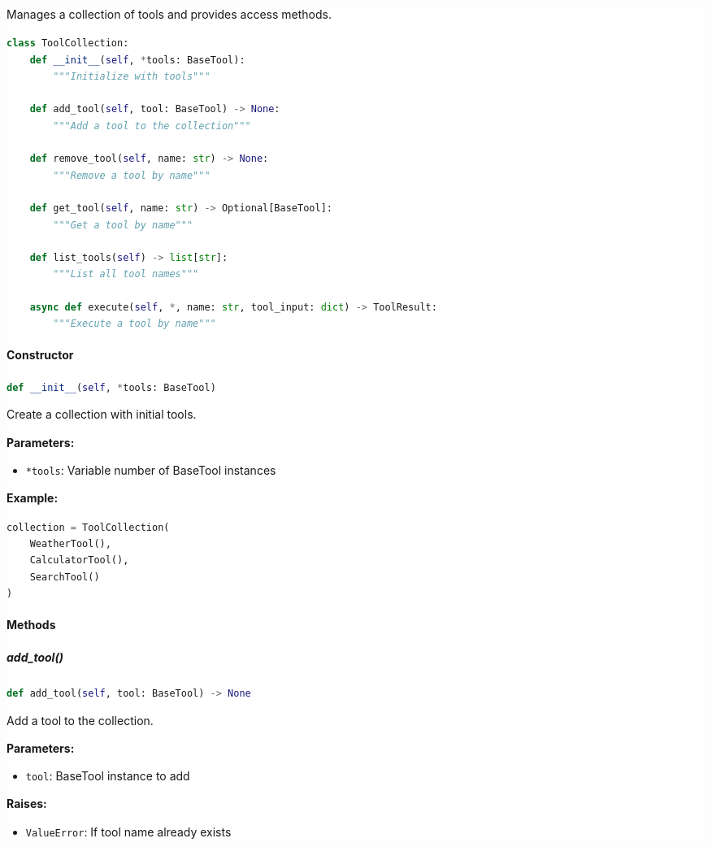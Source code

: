 Manages a collection of tools and provides access methods.

```python
class ToolCollection:
    def __init__(self, *tools: BaseTool):
        """Initialize with tools"""
        
    def add_tool(self, tool: BaseTool) -> None:
        """Add a tool to the collection"""
        
    def remove_tool(self, name: str) -> None:
        """Remove a tool by name"""
        
    def get_tool(self, name: str) -> Optional[BaseTool]:
        """Get a tool by name"""
        
    def list_tools(self) -> list[str]:
        """List all tool names"""
        
    async def execute(self, *, name: str, tool_input: dict) -> ToolResult:
        """Execute a tool by name"""
```

#### Constructor

```python
def __init__(self, *tools: BaseTool)
```

Create a collection with initial tools.

**Parameters:**
- `*tools`: Variable number of BaseTool instances

**Example:**
```python
collection = ToolCollection(
    WeatherTool(),
    CalculatorTool(),
    SearchTool()
)
```

#### Methods

##### add_tool()
```python
def add_tool(self, tool: BaseTool) -> None
```

Add a tool to the collection.

**Parameters:**
- `tool`: BaseTool instance to add

**Raises:**
- `ValueError`: If tool name already exists
